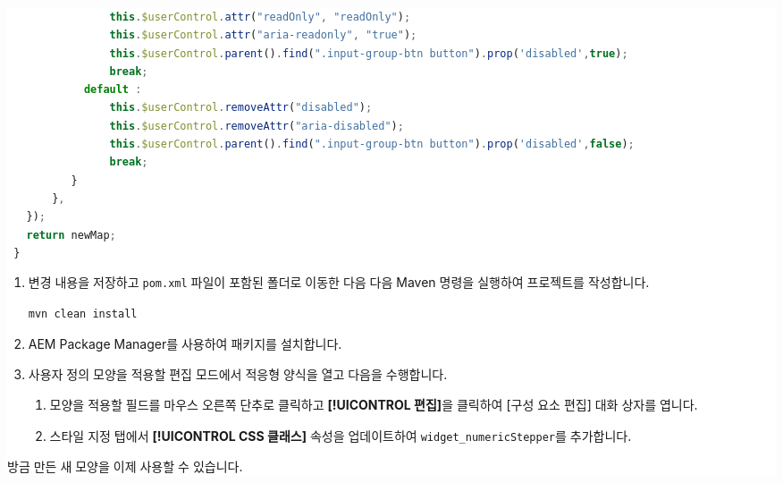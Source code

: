    ```javascript
                   this.$userControl.attr("readOnly", "readOnly");
                   this.$userControl.attr("aria-readonly", "true");
                   this.$userControl.parent().find(".input-group-btn button").prop('disabled',true);
                   break;
               default :
                   this.$userControl.removeAttr("disabled");
                   this.$userControl.removeAttr("aria-disabled");
                   this.$userControl.parent().find(".input-group-btn button").prop('disabled',false);
                   break;
             }
          },
      });
      return newMap;
    }
   ```

1. 변경 내용을 저장하고 `pom.xml` 파일이 포함된 폴더로 이동한 다음 다음 Maven 명령을 실행하여 프로젝트를 작성합니다.

   `mvn clean install`

1. AEM Package Manager를 사용하여 패키지를 설치합니다.

1. 사용자 정의 모양을 적용할 편집 모드에서 적응형 양식을 열고 다음을 수행합니다.

   1. 모양을 적용할 필드를 마우스 오른쪽 단추로 클릭하고 **[!UICONTROL 편집]**&#x200B;을 클릭하여 [구성 요소 편집] 대화 상자를 엽니다.

   1. 스타일 지정 탭에서 **[!UICONTROL CSS 클래스]** 속성을 업데이트하여 `widget_numericStepper`를 추가합니다.

방금 만든 새 모양을 이제 사용할 수 있습니다.
